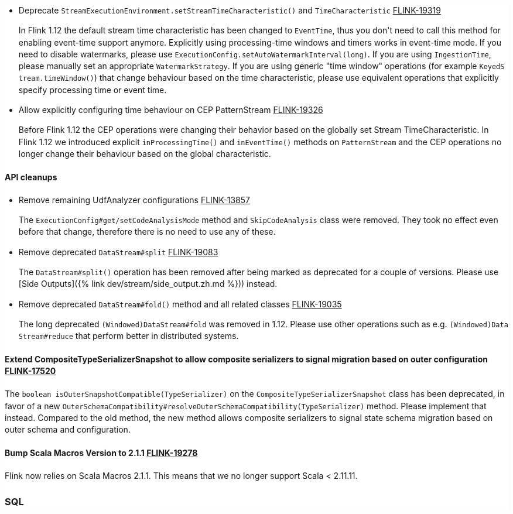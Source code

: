 - Deprecate `StreamExecutionEnvironment.setStreamTimeCharacteristic()` and `TimeCharacteristic` [FLINK-19319](https://issues.apache.org/jira/browse/FLINK-19319)

  In Flink 1.12 the default stream time characteristic has been changed to `EventTime`, thus you don't need to call this method for enabling event-time support anymore. Explicitly using processing-time windows and timers works in event-time mode. If you need to disable watermarks, please use `ExecutionConfig.setAutoWatermarkInterval(long)`. If you are using `IngestionTime`, please manually set an appropriate `WatermarkStrategy`. If you are using generic "time window" operations (for example `KeyedStream.timeWindow()`) that change behaviour based on the time characteristic, please use equivalent operations that explicitly specify processing time or event time. 

- Allow explicitly configuring time behaviour on CEP PatternStream [FLINK-19326](https://issues.apache.org/jira/browse/FLINK-19326)

  Before Flink 1.12 the CEP operations were changing their behavior based on the globally set Stream TimeCharacteristic. In Flink 1.12 we introduced explicit `inProcessingTime()` and `inEventTime()` methods on `PatternStream` and the CEP operations no longer change their behaviour based on the global characteristic. 

#### API cleanups

- Remove remaining UdfAnalyzer configurations [FLINK-13857](https://issues.apache.org/jira/browse/FLINK-13857)

  The `ExecutionConfig#get/setCodeAnalysisMode` method and `SkipCodeAnalysis` class were removed. They took no effect even before that change, therefore there is no need to use any of these. 

- Remove deprecated `DataStream#split` [FLINK-19083](https://issues.apache.org/jira/browse/FLINK-19083)

  The `DataStream#split()` operation has been removed after being marked as deprecated for a couple of versions. Please use [Side Outputs]({% link dev/stream/side_output.zh.md %})) instead.

- Remove deprecated `DataStream#fold()` method and all related classes [FLINK-19035](https://issues.apache.org/jira/browse/FLINK-19035)

  The long deprecated `(Windowed)DataStream#fold` was removed in 1.12. Please use other operations such as e.g. `(Windowed)DataStream#reduce` that perform better in distributed systems. 

#### Extend CompositeTypeSerializerSnapshot to allow composite serializers to signal migration based on outer configuration [FLINK-17520](https://issues.apache.org/jira/browse/FLINK-17520)

The `boolean isOuterSnapshotCompatible(TypeSerializer)` on the `CompositeTypeSerializerSnapshot` class has been deprecated, in favor of a new `OuterSchemaCompatibility#resolveOuterSchemaCompatibility(TypeSerializer)` method. Please implement that instead. Compared to the old method, the new method allows composite serializers to signal state schema migration based on outer schema and configuration. 

#### Bump Scala Macros Version to 2.1.1 [FLINK-19278](https://issues.apache.org/jira/browse/FLINK-19278)

Flink now relies on Scala Macros 2.1.1. This means that we no longer support Scala < 2.11.11. 

### SQL
